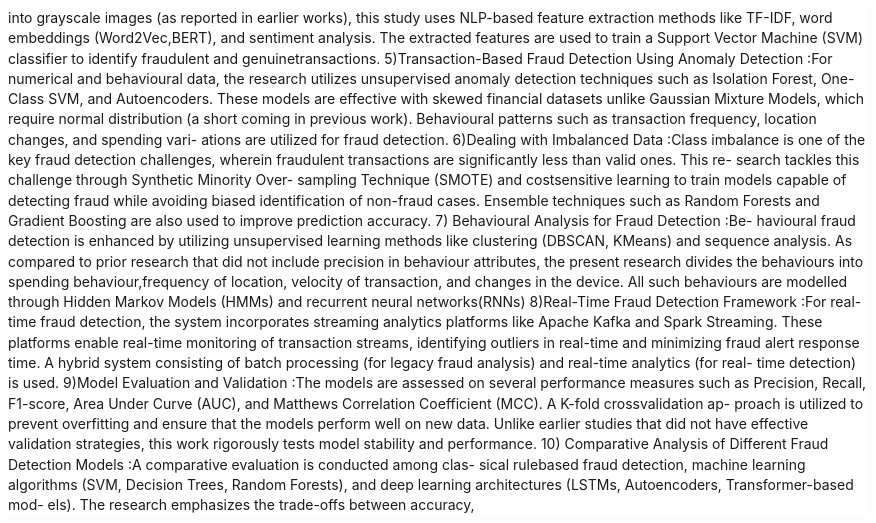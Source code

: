 into grayscale images (as reported in earlier works), this
study uses NLP-based feature extraction methods like TF-IDF,
word embeddings (Word2Vec,BERT), and sentiment analysis.
The extracted features are used to train a Support Vector
Machine (SVM) classifier to identify fraudulent and genuinetransactions.
5)Transaction-Based Fraud Detection Using Anomaly
Detection :For numerical and behavioural data, the research
utilizes unsupervised anomaly detection techniques such as
Isolation Forest, One-Class SVM, and Autoencoders. These
models are effective with skewed financial datasets unlike
Gaussian Mixture Models, which require normal distribution
(a short coming in previous work). Behavioural patterns such
as transaction frequency, location changes, and spending vari-
ations are utilized for fraud detection.
6)Dealing with Imbalanced Data :Class imbalance is
one of the key fraud detection challenges, wherein fraudulent
transactions are significantly less than valid ones. This re-
search tackles this challenge through Synthetic Minority Over-
sampling Technique (SMOTE) and costsensitive learning to
train models capable of detecting fraud while avoiding biased
identification of non-fraud cases. Ensemble techniques such
as Random Forests and Gradient Boosting are also used to
improve prediction accuracy.
7) Behavioural Analysis for Fraud Detection :Be-
havioural fraud detection is enhanced by utilizing unsupervised
learning methods like clustering (DBSCAN, KMeans) and
sequence analysis. As compared to prior research that did not
include precision in behaviour attributes, the present research
divides the behaviours into spending behaviour,frequency of
location, velocity of transaction, and changes in the device. All
such behaviours are modelled through Hidden Markov Models
(HMMs) and recurrent neural networks(RNNs)
8)Real-Time Fraud Detection Framework :For real-time
fraud detection, the system incorporates streaming analytics
platforms like Apache Kafka and Spark Streaming. These
platforms enable real-time monitoring of transaction streams,
identifying outliers in real-time and minimizing fraud alert
response time. A hybrid system consisting of batch processing
(for legacy fraud analysis) and real-time analytics (for real-
time detection) is used.
9)Model Evaluation and Validation :The models are
assessed on several performance measures such as Precision,
Recall, F1-score, Area Under Curve (AUC), and Matthews
Correlation Coefficient (MCC). A K-fold crossvalidation ap-
proach is utilized to prevent overfitting and ensure that the
models perform well on new data. Unlike earlier studies
that did not have effective validation strategies, this work
rigorously tests model stability and performance.
10) Comparative Analysis of Different Fraud Detection
Models :A comparative evaluation is conducted among clas-
sical rulebased fraud detection, machine learning algorithms
(SVM, Decision Trees, Random Forests), and deep learning
architectures (LSTMs, Autoencoders, Transformer-based mod-
els). The research emphasizes the trade-offs between accuracy,
